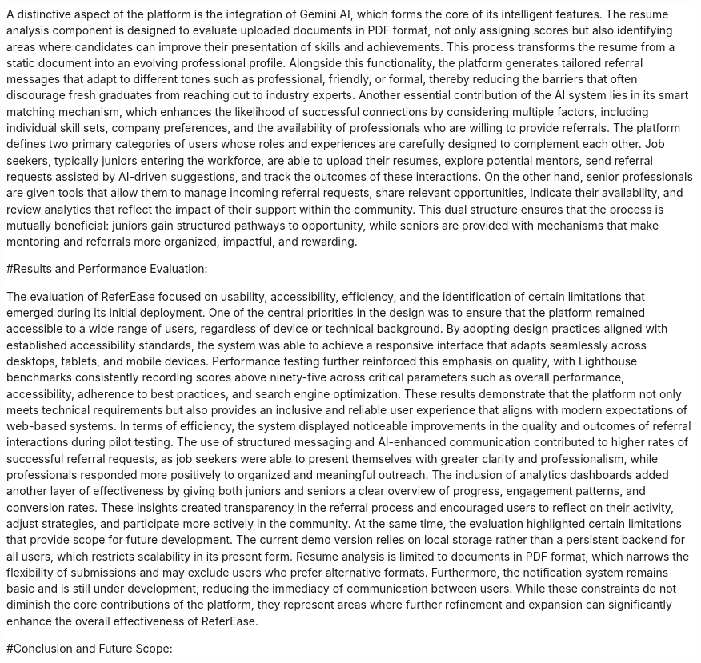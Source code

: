 A distinctive aspect of the platform is the integration of Gemini AI, which forms the core of its intelligent features. The resume analysis component is designed to evaluate uploaded documents in PDF format, not only assigning scores but also identifying areas where candidates can improve their presentation of skills and achievements. This process transforms the resume from a static document into an evolving professional profile. Alongside this functionality, the platform generates tailored referral messages that adapt to different tones such as professional, friendly, or formal, thereby reducing the barriers that often discourage fresh graduates from reaching out to industry experts. Another essential contribution of the AI system lies in its smart matching mechanism, which enhances the likelihood of successful connections by considering multiple factors, including individual skill sets, company preferences, and the availability of professionals who are willing to provide referrals.
The platform defines two primary categories of users whose roles and experiences are carefully designed to complement each other. Job seekers, typically juniors entering the workforce, are able to upload their resumes, explore potential mentors, send referral requests assisted by AI-driven suggestions, and track the outcomes of these interactions. On the other hand, senior professionals are given tools that allow them to manage incoming referral requests, share relevant opportunities, indicate their availability, and review analytics that reflect the impact of their support within the community. This dual structure ensures that the process is mutually beneficial: juniors gain structured pathways to opportunity, while seniors are provided with mechanisms that make mentoring and referrals more organized, impactful, and rewarding.

#Results and Performance Evaluation:

The evaluation of ReferEase focused on usability, accessibility, efficiency, and the identification of certain limitations that emerged during its initial deployment. One of the central priorities in the design was to ensure that the platform remained accessible to a wide range of users, regardless of device or technical background. By adopting design practices aligned with established accessibility standards, the system was able to achieve a responsive interface that adapts seamlessly across desktops, tablets, and mobile devices. Performance testing further reinforced this emphasis on quality, with Lighthouse benchmarks consistently recording scores above ninety-five across critical parameters such as overall performance, accessibility, adherence to best practices, and search engine optimization. These results demonstrate that the platform not only meets technical requirements but also provides an inclusive and reliable user experience that aligns with modern expectations of web-based systems.
In terms of efficiency, the system displayed noticeable improvements in the quality and outcomes of referral interactions during pilot testing. The use of structured messaging and AI-enhanced communication contributed to higher rates of successful referral requests, as job seekers were able to present themselves with greater clarity and professionalism, while professionals responded more positively to organized and meaningful outreach. The inclusion of analytics dashboards added another layer of effectiveness by giving both juniors and seniors a clear overview of progress, engagement patterns, and conversion rates. These insights created transparency in the referral process and encouraged users to reflect on their activity, adjust strategies, and participate more actively in the community.
At the same time, the evaluation highlighted certain limitations that provide scope for future development. The current demo version relies on local storage rather than a persistent backend for all users, which restricts scalability in its present form. Resume analysis is limited to documents in PDF format, which narrows the flexibility of submissions and may exclude users who prefer alternative formats. Furthermore, the notification system remains basic and is still under development, reducing the immediacy of communication between users. While these constraints do not diminish the core contributions of the platform, they represent areas where further refinement and expansion can significantly enhance the overall effectiveness of ReferEase.

#Conclusion and Future Scope:

